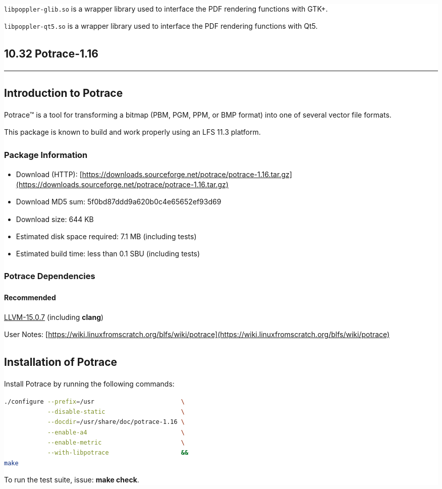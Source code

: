 `libpoppler-glib.so`    is a wrapper library used to interface the PDF rendering functions with GTK+.

`libpoppler-qt5.so`     is a wrapper library used to interface the PDF rendering functions with Qt5.


## 10.32 Potrace-1.16
--------

Introduction to Potrace
-----------------------

Potrace™ is a tool for transforming a bitmap (PBM, PGM, PPM, or BMP format) into one of several vector file formats.

This package is known to build and work properly using an LFS 11.3 platform.

### Package Information

*   Download (HTTP): [https://downloads.sourceforge.net/potrace/potrace-1.16.tar.gz](https://downloads.sourceforge.net/potrace/potrace-1.16.tar.gz)
    
*   Download MD5 sum: 5f0bd87ddd9a620b0c4e65652ef93d69
    
*   Download size: 644 KB
    
*   Estimated disk space required: 7.1 MB (including tests)
    
*   Estimated build time: less than 0.1 SBU (including tests)
    

### Potrace Dependencies

#### Recommended

[LLVM-15.0.7](13.Programming.md#1313-llvm-1507) (including **clang**)

User Notes: [https://wiki.linuxfromscratch.org/blfs/wiki/potrace](https://wiki.linuxfromscratch.org/blfs/wiki/potrace)

Installation of Potrace
-----------------------

Install Potrace by running the following commands:

```bash
./configure --prefix=/usr                        \
            --disable-static                     \
            --docdir=/usr/share/doc/potrace-1.16 \
            --enable-a4                          \
            --enable-metric                      \
            --with-libpotrace                    &&
make
```

To run the test suite, issue: **make check**.
